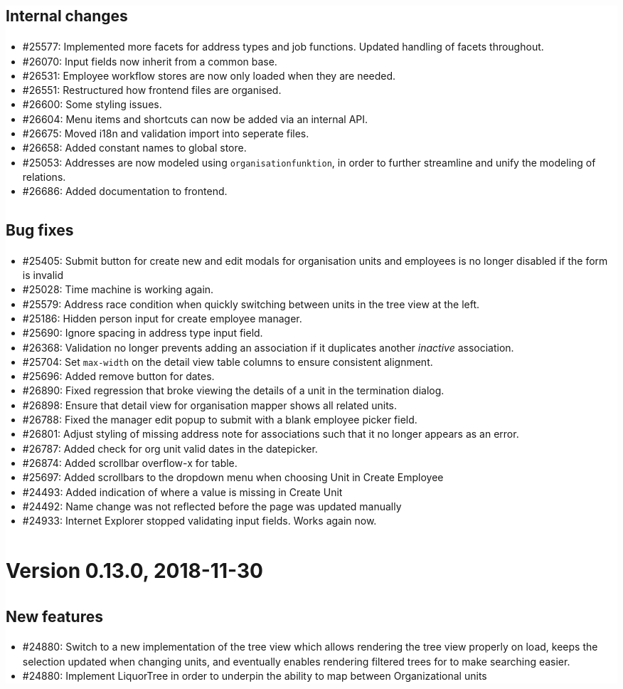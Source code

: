 Internal changes
----------------

* #25577: Implemented more facets for address types and job functions.
  Updated handling of facets throughout.
* #26070: Input fields now inherit from a common base.
* #26531: Employee workflow stores are now only loaded when they are needed.
* #26551: Restructured how frontend files are organised.
* #26600: Some styling issues.
* #26604: Menu items and shortcuts can now be added via an internal API.
* #26675: Moved i18n and validation import into seperate files.
* #26658: Added constant names to global store.
* #25053: Addresses are now modeled using ``organisationfunktion``, in order
  to further streamline and unify the modeling of relations.
* #26686: Added documentation to frontend.

Bug fixes
---------
* #25405: Submit button for create new and edit modals for organisation
  units and employees is no longer disabled if the form is invalid
* #25028: Time machine is working again.
* #25579: Address race condition when quickly switching between units
  in the tree view at the left.
* #25186: Hidden person input for create employee manager.
* #25690: Ignore spacing in address type input field.
* #26368: Validation no longer prevents adding an association if it
  duplicates another *inactive* association.
* #25704: Set ``max-width`` on the detail view table columns to ensure consistent alignment.
* #25696: Added remove button for dates.
* #26890: Fixed regression that broke viewing the details of a unit in
  the termination dialog.
* #26898: Ensure that detail view for organisation mapper shows all
  related units.
* #26788: Fixed the manager edit popup to submit with a blank employee picker field.
* #26801: Adjust styling of missing address note for associations such
  that it no longer appears as an error.
* #26787: Added check for org unit valid dates in the datepicker.
* #26874: Added scrollbar overflow-x for table.
* #25697: Added scrollbars to the dropdown menu when choosing Unit in Create Employee
* #24493: Added indication of where a value is missing in Create Unit
* #24492: Name change was not reflected before the page was updated manually
* #24933: Internet Explorer stopped validating input fields. Works again now.

Version 0.13.0, 2018-11-30
==========================

New features
------------

* #24880: Switch to a new implementation of the tree view which allows
  rendering the tree view properly on load, keeps the selection
  updated when changing units, and eventually enables rendering
  filtered trees for to make searching easier.
* #24880: Implement LiquorTree in order to underpin the ability to
  map between Organizational units
